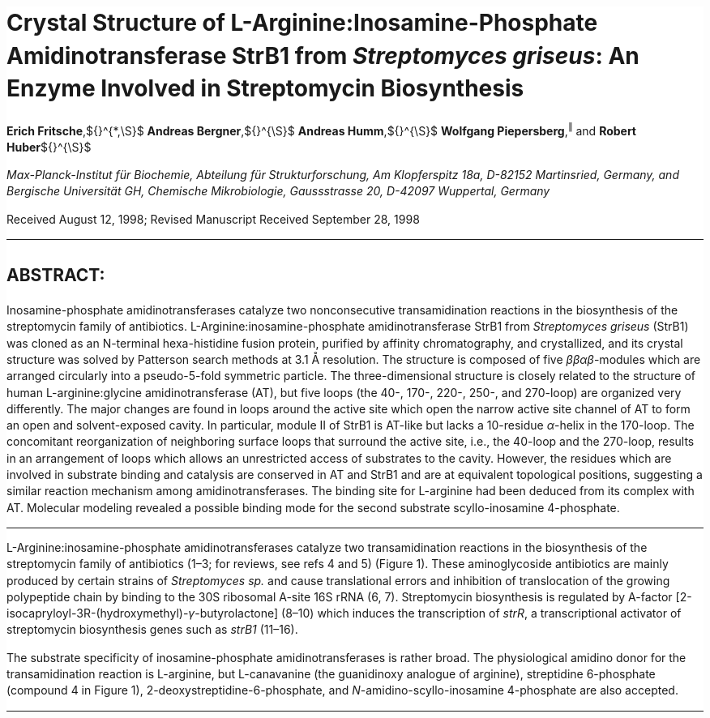 
# Crystal Structure of L-Arginine:Inosamine-Phosphate Amidinotransferase StrB1 from *Streptomyces griseus*: An Enzyme Involved in Streptomycin Biosynthesis

**Erich Fritsche**,${}^{*,\S}$ **Andreas Bergner**,${}^{\S}$ **Andreas Humm**,${}^{\S}$ **Wolfgang Piepersberg**,${}^{\|}$ and **Robert Huber**${}^{\S}$

*Max-Planck-Institut für Biochemie, Abteilung für Strukturforschung, Am Klopferspitz 18a, D-82152 Martinsried, Germany, and Bergische Universität GH, Chemische Mikrobiologie, Gaussstrasse 20, D-42097 Wuppertal, Germany*

Received August 12, 1998; Revised Manuscript Received September 28, 1998

---

## ABSTRACT:

Inosamine-phosphate amidinotransferases catalyze two nonconsecutive transamidination reactions in the biosynthesis of the streptomycin family of antibiotics. L-Arginine:inosamine-phosphate amidinotransferase StrB1 from *Streptomyces griseus* (StrB1) was cloned as an N-terminal hexa-histidine fusion protein, purified by affinity chromatography, and crystallized, and its crystal structure was solved by Patterson search methods at 3.1 Å resolution. The structure is composed of five $\beta\beta\alpha\beta$-modules which are arranged circularly into a pseudo-5-fold symmetric particle. The three-dimensional structure is closely related to the structure of human L-arginine:glycine amidinotransferase (AT), but five loops (the 40-, 170-, 220-, 250-, and 270-loop) are organized very differently. The major changes are found in loops around the active site which open the narrow active site channel of AT to form an open and solvent-exposed cavity. In particular, module II of StrB1 is AT-like but lacks a 10-residue $\alpha$-helix in the 170-loop. The concomitant reorganization of neighboring surface loops that surround the active site, i.e., the 40-loop and the 270-loop, results in an arrangement of loops which allows an unrestricted access of substrates to the cavity. However, the residues which are involved in substrate binding and catalysis are conserved in AT and StrB1 and are at equivalent topological positions, suggesting a similar reaction mechanism among amidinotransferases. The binding site for L-arginine had been deduced from its complex with AT. Molecular modeling revealed a possible binding mode for the second substrate scyllo-inosamine 4-phosphate.

---

L-Arginine:inosamine-phosphate amidinotransferases catalyze two transamidination reactions in the biosynthesis of the streptomycin family of antibiotics ($1–3$; for reviews, see refs 4 and 5) (Figure 1). These aminoglycoside antibiotics are mainly produced by certain strains of *Streptomyces sp.* and cause translational errors and inhibition of translocation of the growing polypeptide chain by binding to the 30S ribosomal A-site 16S rRNA (6, 7). Streptomycin biosynthesis is regulated by A-factor [2-isocapryloyl-3R-(hydroxymethyl)-$\gamma$-butyrolactone] (8–10) which induces the transcription of *strR*, a transcriptional activator of streptomycin biosynthesis genes such as *strB1* (11–16).

The substrate specificity of inosamine-phosphate amidinotransferases is rather broad. The physiological amidino donor for the transamidination reaction is L-arginine, but L-canavanine (the guanidinoxy analogue of arginine), streptidine 6-phosphate (compound 4 in Figure 1), 2-deoxystreptidine-6-phosphate, and $N$-amidino-scyllo-inosamine 4-phosphate are also accepted.

---
